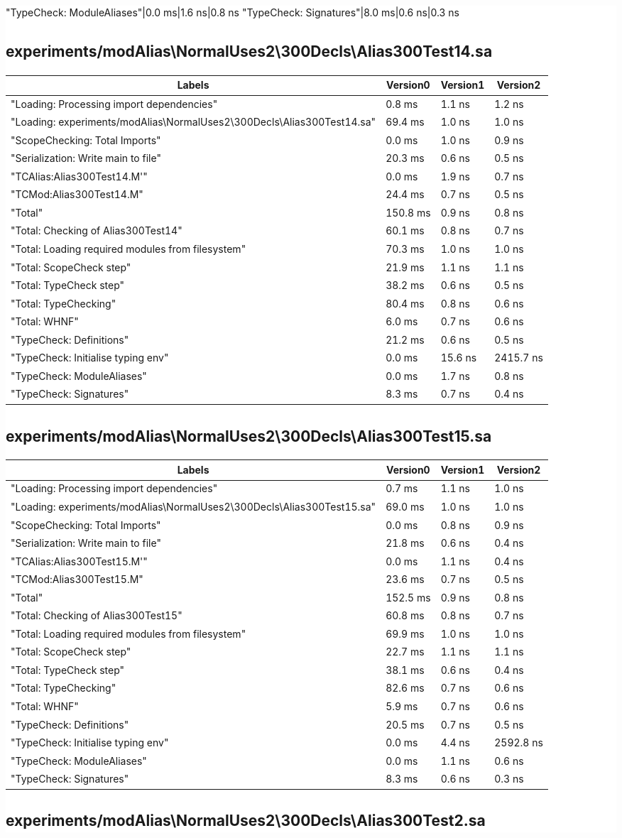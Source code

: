 "TypeCheck: ModuleAliases"|0.0 ms|1.6 ns|0.8 ns
"TypeCheck: Signatures"|8.0 ms|0.6 ns|0.3 ns

## experiments/modAlias\NormalUses2\300Decls\Alias300Test14.sa

Labels|Version0|Version1|Version2
---|---|---|---
"Loading: Processing import dependencies"|0.8 ms|1.1 ns|1.2 ns
"Loading: experiments/modAlias\\NormalUses2\\300Decls\\Alias300Test14.sa"|69.4 ms|1.0 ns|1.0 ns
"ScopeChecking: Total Imports"|0.0 ms|1.0 ns|0.9 ns
"Serialization: Write main to file"|20.3 ms|0.6 ns|0.5 ns
"TCAlias:Alias300Test14.M'"|0.0 ms|1.9 ns|0.7 ns
"TCMod:Alias300Test14.M"|24.4 ms|0.7 ns|0.5 ns
"Total"|150.8 ms|0.9 ns|0.8 ns
"Total: Checking of Alias300Test14"|60.1 ms|0.8 ns|0.7 ns
"Total: Loading required modules from filesystem"|70.3 ms|1.0 ns|1.0 ns
"Total: ScopeCheck step"|21.9 ms|1.1 ns|1.1 ns
"Total: TypeCheck step"|38.2 ms|0.6 ns|0.5 ns
"Total: TypeChecking"|80.4 ms|0.8 ns|0.6 ns
"Total: WHNF"|6.0 ms|0.7 ns|0.6 ns
"TypeCheck: Definitions"|21.2 ms|0.6 ns|0.5 ns
"TypeCheck: Initialise typing env"|0.0 ms|15.6 ns|2415.7 ns
"TypeCheck: ModuleAliases"|0.0 ms|1.7 ns|0.8 ns
"TypeCheck: Signatures"|8.3 ms|0.7 ns|0.4 ns

## experiments/modAlias\NormalUses2\300Decls\Alias300Test15.sa

Labels|Version0|Version1|Version2
---|---|---|---
"Loading: Processing import dependencies"|0.7 ms|1.1 ns|1.0 ns
"Loading: experiments/modAlias\\NormalUses2\\300Decls\\Alias300Test15.sa"|69.0 ms|1.0 ns|1.0 ns
"ScopeChecking: Total Imports"|0.0 ms|0.8 ns|0.9 ns
"Serialization: Write main to file"|21.8 ms|0.6 ns|0.4 ns
"TCAlias:Alias300Test15.M'"|0.0 ms|1.1 ns|0.4 ns
"TCMod:Alias300Test15.M"|23.6 ms|0.7 ns|0.5 ns
"Total"|152.5 ms|0.9 ns|0.8 ns
"Total: Checking of Alias300Test15"|60.8 ms|0.8 ns|0.7 ns
"Total: Loading required modules from filesystem"|69.9 ms|1.0 ns|1.0 ns
"Total: ScopeCheck step"|22.7 ms|1.1 ns|1.1 ns
"Total: TypeCheck step"|38.1 ms|0.6 ns|0.4 ns
"Total: TypeChecking"|82.6 ms|0.7 ns|0.6 ns
"Total: WHNF"|5.9 ms|0.7 ns|0.6 ns
"TypeCheck: Definitions"|20.5 ms|0.7 ns|0.5 ns
"TypeCheck: Initialise typing env"|0.0 ms|4.4 ns|2592.8 ns
"TypeCheck: ModuleAliases"|0.0 ms|1.1 ns|0.6 ns
"TypeCheck: Signatures"|8.3 ms|0.6 ns|0.3 ns

## experiments/modAlias\NormalUses2\300Decls\Alias300Test2.sa
